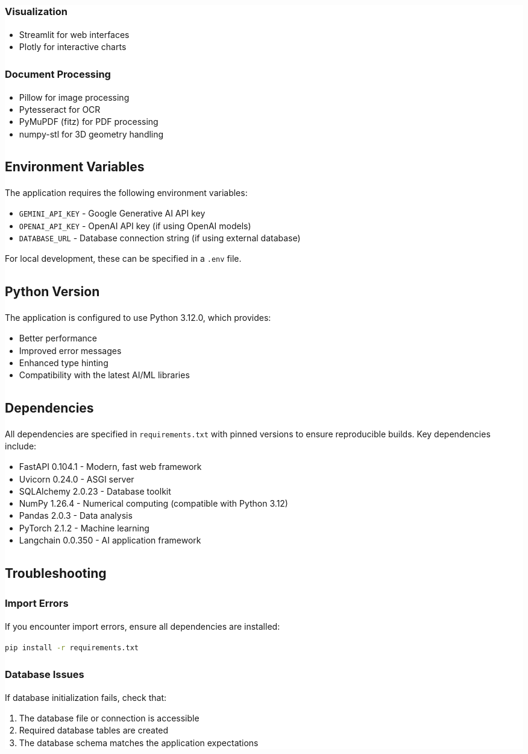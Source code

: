 ### Visualization
- Streamlit for web interfaces
- Plotly for interactive charts

### Document Processing
- Pillow for image processing
- Pytesseract for OCR
- PyMuPDF (fitz) for PDF processing
- numpy-stl for 3D geometry handling

## Environment Variables

The application requires the following environment variables:

- `GEMINI_API_KEY` - Google Generative AI API key
- `OPENAI_API_KEY` - OpenAI API key (if using OpenAI models)
- `DATABASE_URL` - Database connection string (if using external database)

For local development, these can be specified in a `.env` file.

## Python Version

The application is configured to use Python 3.12.0, which provides:
- Better performance
- Improved error messages
- Enhanced type hinting
- Compatibility with the latest AI/ML libraries

## Dependencies

All dependencies are specified in `requirements.txt` with pinned versions to ensure reproducible builds. Key dependencies include:

- FastAPI 0.104.1 - Modern, fast web framework
- Uvicorn 0.24.0 - ASGI server
- SQLAlchemy 2.0.23 - Database toolkit
- NumPy 1.26.4 - Numerical computing (compatible with Python 3.12)
- Pandas 2.0.3 - Data analysis
- PyTorch 2.1.2 - Machine learning
- Langchain 0.0.350 - AI application framework

## Troubleshooting

### Import Errors
If you encounter import errors, ensure all dependencies are installed:
```bash
pip install -r requirements.txt
```

### Database Issues
If database initialization fails, check that:
1. The database file or connection is accessible
2. Required database tables are created
3. The database schema matches the application expectations
